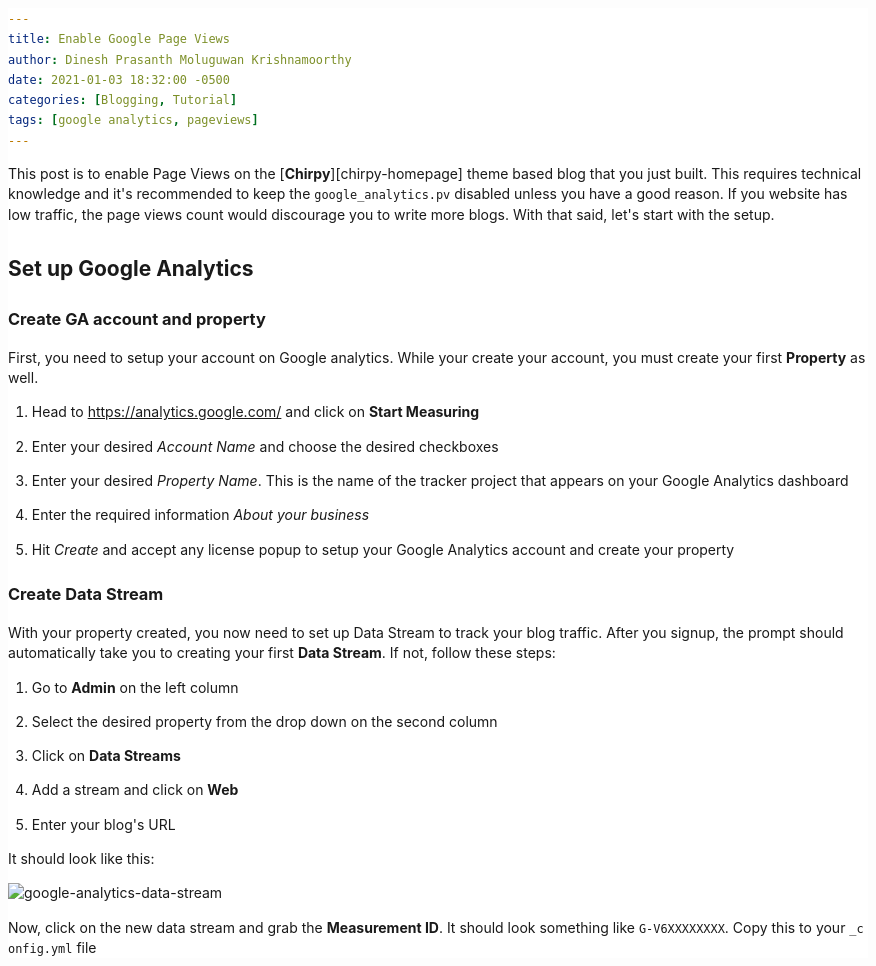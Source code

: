 ```yaml
---
title: Enable Google Page Views
author: Dinesh Prasanth Moluguwan Krishnamoorthy
date: 2021-01-03 18:32:00 -0500
categories: [Blogging, Tutorial]
tags: [google analytics, pageviews]
---
```



This post is to enable Page Views on the [**Chirpy**][chirpy-homepage] theme based blog that you just built. This requires technical knowledge and it's recommended to keep the `google_analytics.pv` disabled unless you have a good reason. If you website has low traffic, the page views count would discourage you to write more blogs. With that said, let's start with the setup.

## Set up Google Analytics

### Create GA account and property

First, you need to setup your account on Google analytics. While your create your account, you must create your first **Property** as well.

1. Head to <https://analytics.google.com/> and click on **Start Measuring**

2. Enter your desired *Account Name* and choose the desired checkboxes

3. Enter your desired *Property Name*. This is the name of the tracker project that appears on your Google Analytics dashboard

4. Enter the required information *About your business*

5. Hit *Create* and accept any license popup to setup your Google Analytics account and create your property

### Create Data Stream

With your property created, you now need to set up Data Stream to track your blog traffic. After you signup, the prompt should automatically take you to creating your first **Data Stream**. If not, follow these steps:

1. Go to **Admin** on the left column

2. Select the desired property from the drop down on the second column

3. Click on **Data Streams**

4. Add a stream and click on **Web**

5. Enter your blog's URL

It should look like this:

![google-analytics-data-stream](/img/posts/20210103/01-google-analytics-data-stream.png)

Now, click on the new data stream and grab the **Measurement ID**. It should look something like `G-V6XXXXXXXX`. Copy this to your `_config.yml` file


[^ga-filters]: [Google Analytics Core Reporting API: Filters](https://developers.google.com/analytics/devguides/reporting/core/v3/reference#filters)
[chirpy-homepage]: https://github.com/cotes2020/jekyll-theme-chirpy/